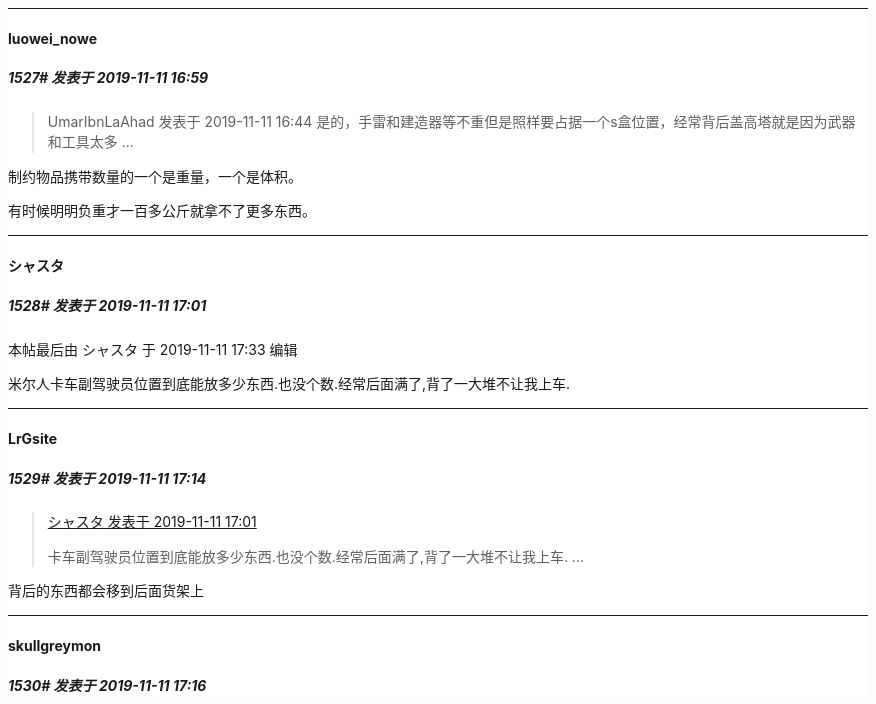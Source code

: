 





-----

####  luowei_nowe  
##### 1527#       发表于 2019-11-11 16:59



<blockquote>UmarIbnLaAhad 发表于 2019-11-11 16:44
是的，手雷和建造器等不重但是照样要占据一个s盒位置，经常背后盖高塔就是因为武器和工具太多 ...</blockquote>
制约物品携带数量的一个是重量，一个是体积。

有时候明明负重才一百多公斤就拿不了更多东西。







-----

####  シャスタ  
##### 1528#       发表于 2019-11-11 17:01



 本帖最后由 シャスタ 于 2019-11-11 17:33 编辑 

米尔人卡车副驾驶员位置到底能放多少东西.也没个数.经常后面满了,背了一大堆不让我上车.







-----

####  LrGsite  
##### 1529#       发表于 2019-11-11 17:14



<blockquote><a href="httphttps://bbs.saraba1st.com/2b/forum.php?mod=redirect&amp;goto=findpost&amp;pid=45479523&amp;ptid=1570329" target="_blank">シャスタ 发表于 2019-11-11 17:01</a>

卡车副驾驶员位置到底能放多少东西.也没个数.经常后面满了,背了一大堆不让我上车. ...</blockquote>
背后的东西都会移到后面货架上







-----

####  skullgreymon  
##### 1530#       发表于 2019-11-11 17:16


